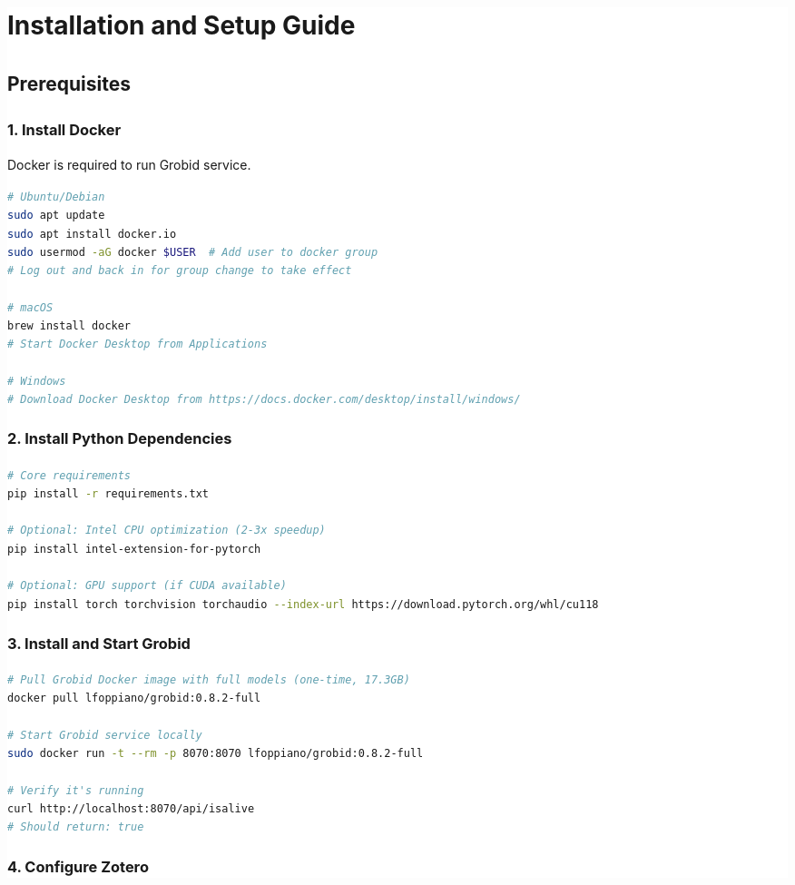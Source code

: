 # Installation and Setup Guide

## Prerequisites

### 1. Install Docker

Docker is required to run Grobid service.

```bash
# Ubuntu/Debian
sudo apt update
sudo apt install docker.io
sudo usermod -aG docker $USER  # Add user to docker group
# Log out and back in for group change to take effect

# macOS
brew install docker
# Start Docker Desktop from Applications

# Windows
# Download Docker Desktop from https://docs.docker.com/desktop/install/windows/
```

### 2. Install Python Dependencies

```bash
# Core requirements
pip install -r requirements.txt

# Optional: Intel CPU optimization (2-3x speedup)
pip install intel-extension-for-pytorch

# Optional: GPU support (if CUDA available)
pip install torch torchvision torchaudio --index-url https://download.pytorch.org/whl/cu118
```

### 3. Install and Start Grobid

```bash
# Pull Grobid Docker image with full models (one-time, 17.3GB)
docker pull lfoppiano/grobid:0.8.2-full

# Start Grobid service locally
sudo docker run -t --rm -p 8070:8070 lfoppiano/grobid:0.8.2-full

# Verify it's running
curl http://localhost:8070/api/isalive
# Should return: true
```

### 4. Configure Zotero
